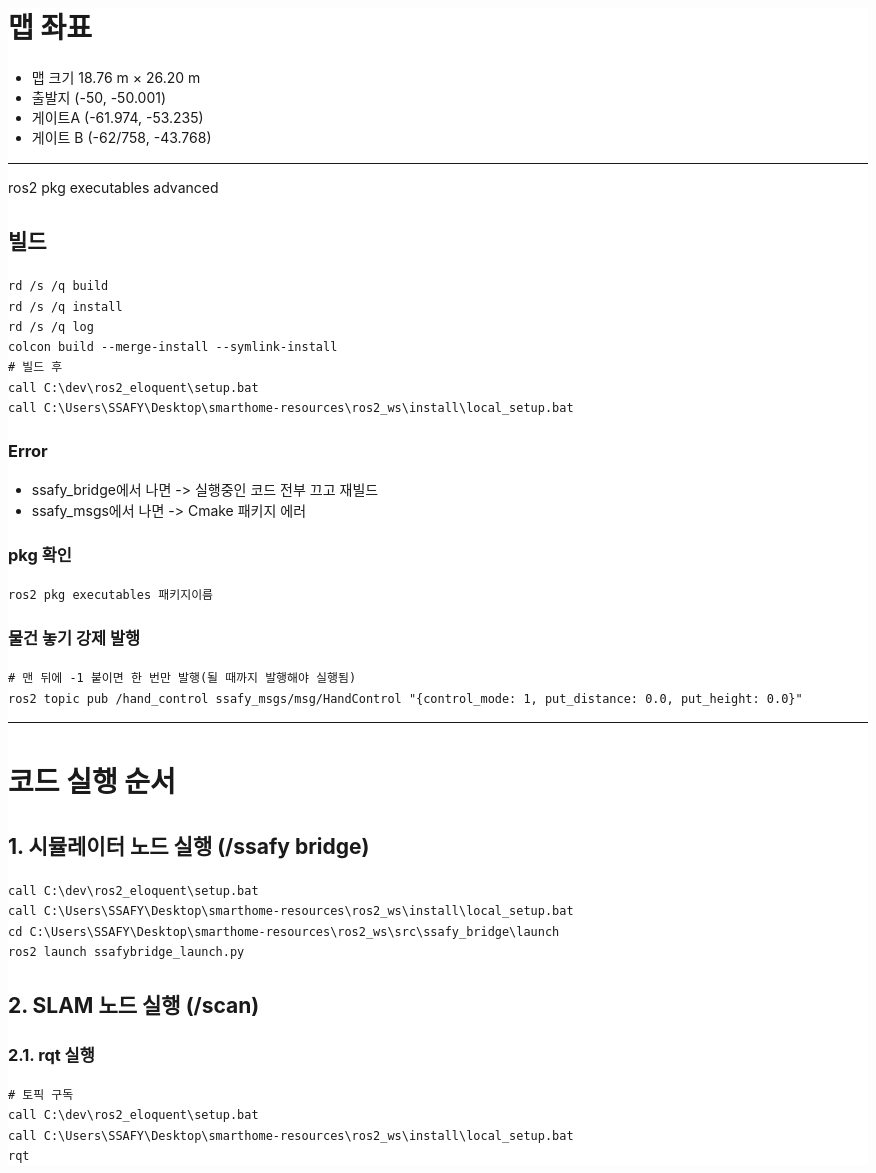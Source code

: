 # 맵 좌표
- 맵 크기
18.76 m × 26.20 m
- 출발지
(-50, -50.001)
- 게이트A
(-61.974, -53.235)
- 게이트 B
(-62/758, -43.768)
---------------------------------------
ros2 pkg executables advanced

## 빌드
```
rd /s /q build
rd /s /q install
rd /s /q log
colcon build --merge-install --symlink-install
# 빌드 후
call C:\dev\ros2_eloquent\setup.bat
call C:\Users\SSAFY\Desktop\smarthome-resources\ros2_ws\install\local_setup.bat
```
### Error
- ssafy_bridge에서 나면 -> 실행중인 코드 전부 끄고 재빌드
- ssafy_msgs에서 나면 -> Cmake 패키지 에러

### pkg 확인
```
ros2 pkg executables 패키지이름
```

### 물건 놓기 강제 발행
```
# 맨 뒤에 -1 붙이면 한 번만 발행(될 때까지 발행해야 실행됨)
ros2 topic pub /hand_control ssafy_msgs/msg/HandControl "{control_mode: 1, put_distance: 0.0, put_height: 0.0}"
```

---

# 코드 실행 순서
## 1. 시뮬레이터 노드 실행 (/ssafy bridge)
```
call C:\dev\ros2_eloquent\setup.bat
call C:\Users\SSAFY\Desktop\smarthome-resources\ros2_ws\install\local_setup.bat
cd C:\Users\SSAFY\Desktop\smarthome-resources\ros2_ws\src\ssafy_bridge\launch
ros2 launch ssafybridge_launch.py
```
## 2. SLAM 노드 실행 (/scan)
### 2.1. rqt 실행 
```
# 토픽 구독
call C:\dev\ros2_eloquent\setup.bat
call C:\Users\SSAFY\Desktop\smarthome-resources\ros2_ws\install\local_setup.bat
rqt
```
